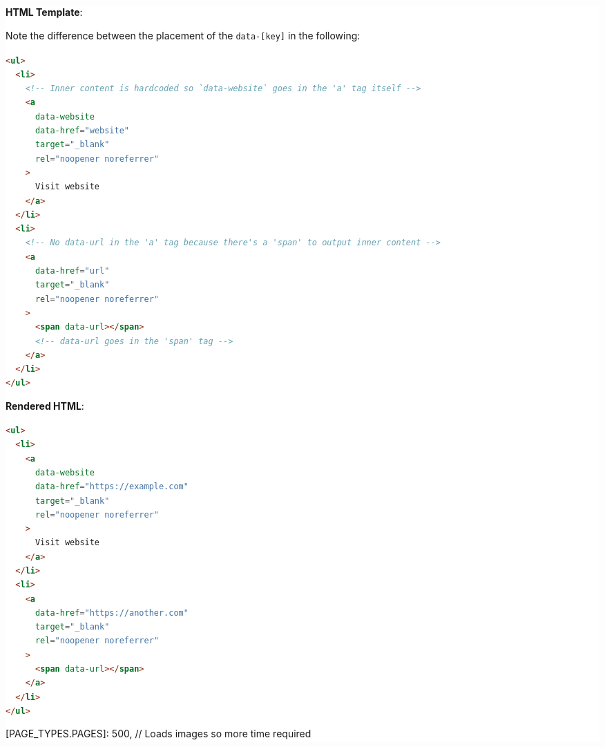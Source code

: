 **HTML Template**:

Note the difference between the placement of the `data-[key]` in the following:

```html
<ul>
  <li>
    <!-- Inner content is hardcoded so `data-website` goes in the 'a' tag itself -->
    <a
      data-website
      data-href="website"
      target="_blank"
      rel="noopener noreferrer"
    >
      Visit website
    </a>
  </li>
  <li>
    <!-- No data-url in the 'a' tag because there's a 'span' to output inner content -->
    <a
      data-href="url"
      target="_blank"
      rel="noopener noreferrer"
    >
      <span data-url></span>
      <!-- data-url goes in the 'span' tag -->
    </a>
  </li>
</ul>
```

**Rendered HTML**:

```html
<ul>
  <li>
    <a
      data-website
      data-href="https://example.com"
      target="_blank"
      rel="noopener noreferrer"
    >
      Visit website
    </a>
  </li>
  <li>
    <a
      data-href="https://another.com"
      target="_blank"
      rel="noopener noreferrer"
    >
      <span data-url></span>
    </a>
  </li>
</ul>
```


  [PAGE_TYPES.PAGES]: 500, // Loads images so more time required